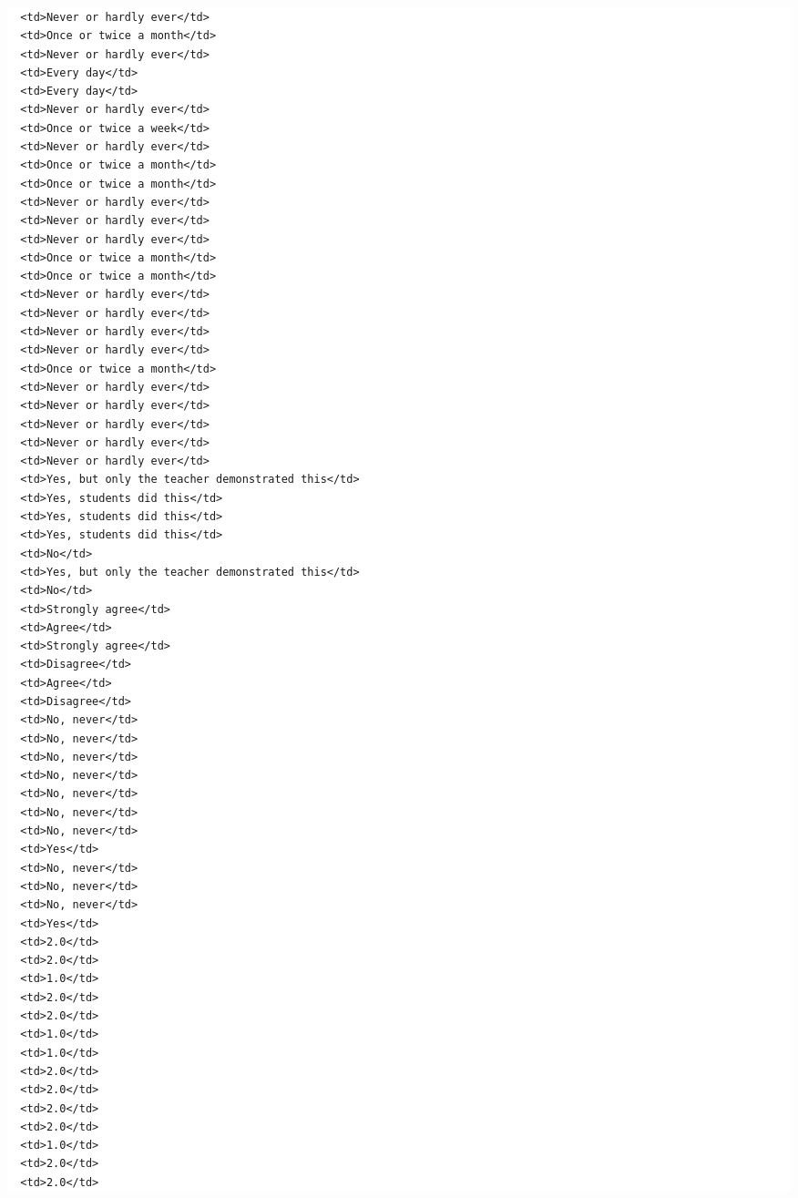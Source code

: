      <td>Never or hardly ever</td>
      <td>Once or twice a month</td>
      <td>Never or hardly ever</td>
      <td>Every day</td>
      <td>Every day</td>
      <td>Never or hardly ever</td>
      <td>Once or twice a week</td>
      <td>Never or hardly ever</td>
      <td>Once or twice a month</td>
      <td>Once or twice a month</td>
      <td>Never or hardly ever</td>
      <td>Never or hardly ever</td>
      <td>Never or hardly ever</td>
      <td>Once or twice a month</td>
      <td>Once or twice a month</td>
      <td>Never or hardly ever</td>
      <td>Never or hardly ever</td>
      <td>Never or hardly ever</td>
      <td>Never or hardly ever</td>
      <td>Once or twice a month</td>
      <td>Never or hardly ever</td>
      <td>Never or hardly ever</td>
      <td>Never or hardly ever</td>
      <td>Never or hardly ever</td>
      <td>Never or hardly ever</td>
      <td>Yes, but only the teacher demonstrated this</td>
      <td>Yes, students did this</td>
      <td>Yes, students did this</td>
      <td>Yes, students did this</td>
      <td>No</td>
      <td>Yes, but only the teacher demonstrated this</td>
      <td>No</td>
      <td>Strongly agree</td>
      <td>Agree</td>
      <td>Strongly agree</td>
      <td>Disagree</td>
      <td>Agree</td>
      <td>Disagree</td>
      <td>No, never</td>
      <td>No, never</td>
      <td>No, never</td>
      <td>No, never</td>
      <td>No, never</td>
      <td>No, never</td>
      <td>No, never</td>
      <td>Yes</td>
      <td>No, never</td>
      <td>No, never</td>
      <td>No, never</td>
      <td>Yes</td>
      <td>2.0</td>
      <td>2.0</td>
      <td>1.0</td>
      <td>2.0</td>
      <td>2.0</td>
      <td>1.0</td>
      <td>1.0</td>
      <td>2.0</td>
      <td>2.0</td>
      <td>2.0</td>
      <td>2.0</td>
      <td>1.0</td>
      <td>2.0</td>
      <td>2.0</td>